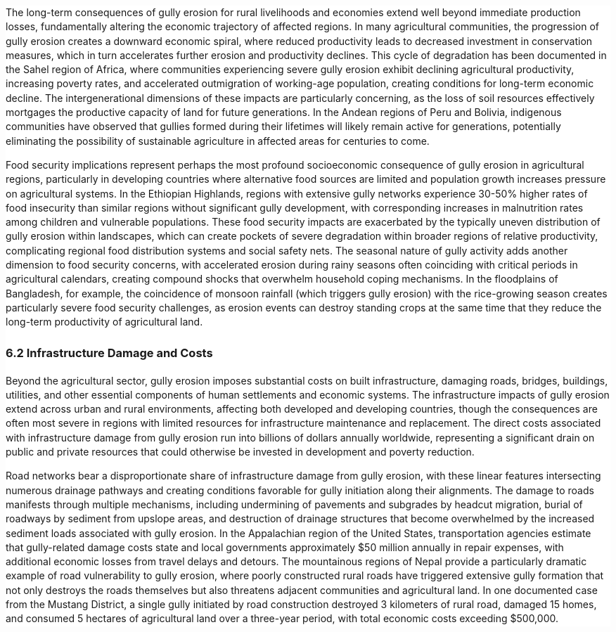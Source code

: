 The long-term consequences of gully erosion for rural livelihoods and economies extend well beyond immediate production losses, fundamentally altering the economic trajectory of affected regions. In many agricultural communities, the progression of gully erosion creates a downward economic spiral, where reduced productivity leads to decreased investment in conservation measures, which in turn accelerates further erosion and productivity declines. This cycle of degradation has been documented in the Sahel region of Africa, where communities experiencing severe gully erosion exhibit declining agricultural productivity, increasing poverty rates, and accelerated outmigration of working-age population, creating conditions for long-term economic decline. The intergenerational dimensions of these impacts are particularly concerning, as the loss of soil resources effectively mortgages the productive capacity of land for future generations. In the Andean regions of Peru and Bolivia, indigenous communities have observed that gullies formed during their lifetimes will likely remain active for generations, potentially eliminating the possibility of sustainable agriculture in affected areas for centuries to come.

Food security implications represent perhaps the most profound socioeconomic consequence of gully erosion in agricultural regions, particularly in developing countries where alternative food sources are limited and population growth increases pressure on agricultural systems. In the Ethiopian Highlands, regions with extensive gully networks experience 30-50% higher rates of food insecurity than similar regions without significant gully development, with corresponding increases in malnutrition rates among children and vulnerable populations. These food security impacts are exacerbated by the typically uneven distribution of gully erosion within landscapes, which can create pockets of severe degradation within broader regions of relative productivity, complicating regional food distribution systems and social safety nets. The seasonal nature of gully activity adds another dimension to food security concerns, with accelerated erosion during rainy seasons often coinciding with critical periods in agricultural calendars, creating compound shocks that overwhelm household coping mechanisms. In the floodplains of Bangladesh, for example, the coincidence of monsoon rainfall (which triggers gully erosion) with the rice-growing season creates particularly severe food security challenges, as erosion events can destroy standing crops at the same time that they reduce the long-term productivity of agricultural land.

### 6.2 Infrastructure Damage and Costs

Beyond the agricultural sector, gully erosion imposes substantial costs on built infrastructure, damaging roads, bridges, buildings, utilities, and other essential components of human settlements and economic systems. The infrastructure impacts of gully erosion extend across urban and rural environments, affecting both developed and developing countries, though the consequences are often most severe in regions with limited resources for infrastructure maintenance and replacement. The direct costs associated with infrastructure damage from gully erosion run into billions of dollars annually worldwide, representing a significant drain on public and private resources that could otherwise be invested in development and poverty reduction.

Road networks bear a disproportionate share of infrastructure damage from gully erosion, with these linear features intersecting numerous drainage pathways and creating conditions favorable for gully initiation along their alignments. The damage to roads manifests through multiple mechanisms, including undermining of pavements and subgrades by headcut migration, burial of roadways by sediment from upslope areas, and destruction of drainage structures that become overwhelmed by the increased sediment loads associated with gully erosion. In the Appalachian region of the United States, transportation agencies estimate that gully-related damage costs state and local governments approximately $50 million annually in repair expenses, with additional economic losses from travel delays and detours. The mountainous regions of Nepal provide a particularly dramatic example of road vulnerability to gully erosion, where poorly constructed rural roads have triggered extensive gully formation that not only destroys the roads themselves but also threatens adjacent communities and agricultural land. In one documented case from the Mustang District, a single gully initiated by road construction destroyed 3 kilometers of rural road, damaged 15 homes, and consumed 5 hectares of agricultural land over a three-year period, with total economic costs exceeding $500,000.
